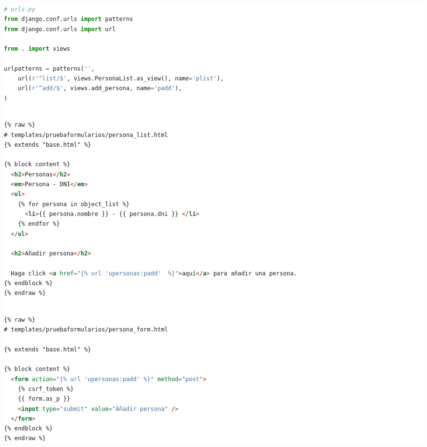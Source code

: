 ```python
# urls.py
from django.conf.urls import patterns
from django.conf.urls import url

from . import views

urlpatterns = patterns('',
    url(r'^list/$', views.PersonaList.as_view(), name='plist'),
    url(r'^add/$', views.add_persona, name='padd'),
)

```


```html

{% raw %}
# templates/pruebaformularios/persona_list.html
{% extends "base.html" %}

{% block content %}
  <h2>Personas</h2>
  <em>Persona - DNI</em>
  <ul>
    {% for persona in object_list %}
      <li>{{ persona.nombre }} - {{ persona.dni }} </li>
    {% endfor %}
  </ul>

  <h2>Añadir persona</h2>

  Haga click <a href="{% url 'upersonas:padd'  %}">aquí</a> para añadir una persona.
{% endblock %}
{% endraw %}

```

```html

{% raw %}
# templates/pruebaformularios/persona_form.html

{% extends "base.html" %}

{% block content %}
  <form action="{% url 'upersonas:padd' %}" method="post">
    {% csrf_token %}
    {{ form.as_p }}
    <input type="submit" value="Añadir persona" />
  </form>
{% endblock %}
{% endraw %}

```
